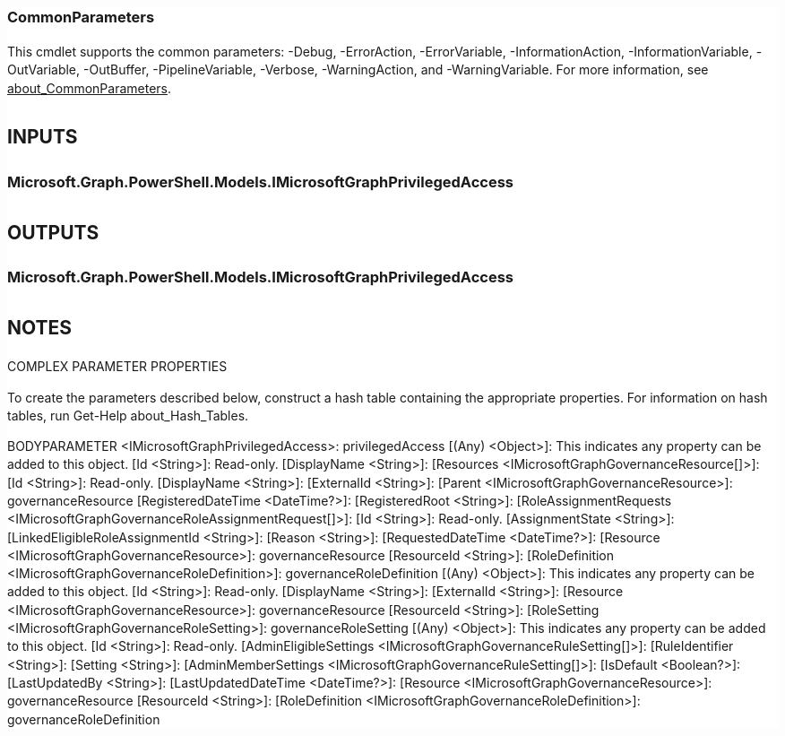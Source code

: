 ### CommonParameters
This cmdlet supports the common parameters: -Debug, -ErrorAction, -ErrorVariable, -InformationAction, -InformationVariable, -OutVariable, -OutBuffer, -PipelineVariable, -Verbose, -WarningAction, and -WarningVariable. For more information, see [about_CommonParameters](http://go.microsoft.com/fwlink/?LinkID=113216).

## INPUTS

### Microsoft.Graph.PowerShell.Models.IMicrosoftGraphPrivilegedAccess
## OUTPUTS

### Microsoft.Graph.PowerShell.Models.IMicrosoftGraphPrivilegedAccess
## NOTES
COMPLEX PARAMETER PROPERTIES

To create the parameters described below, construct a hash table containing the appropriate properties.
For information on hash tables, run Get-Help about_Hash_Tables.

BODYPARAMETER \<IMicrosoftGraphPrivilegedAccess\>: privilegedAccess
  \[(Any) \<Object\>\]: This indicates any property can be added to this object.
  \[Id \<String\>\]: Read-only.
  \[DisplayName \<String\>\]: 
  \[Resources \<IMicrosoftGraphGovernanceResource\[\]\>\]: 
    \[Id \<String\>\]: Read-only.
    \[DisplayName \<String\>\]: 
    \[ExternalId \<String\>\]: 
    \[Parent \<IMicrosoftGraphGovernanceResource\>\]: governanceResource
    \[RegisteredDateTime \<DateTime?\>\]: 
    \[RegisteredRoot \<String\>\]: 
    \[RoleAssignmentRequests \<IMicrosoftGraphGovernanceRoleAssignmentRequest\[\]\>\]: 
      \[Id \<String\>\]: Read-only.
      \[AssignmentState \<String\>\]: 
      \[LinkedEligibleRoleAssignmentId \<String\>\]: 
      \[Reason \<String\>\]: 
      \[RequestedDateTime \<DateTime?\>\]: 
      \[Resource \<IMicrosoftGraphGovernanceResource\>\]: governanceResource
      \[ResourceId \<String\>\]: 
      \[RoleDefinition \<IMicrosoftGraphGovernanceRoleDefinition\>\]: governanceRoleDefinition
        \[(Any) \<Object\>\]: This indicates any property can be added to this object.
        \[Id \<String\>\]: Read-only.
        \[DisplayName \<String\>\]: 
        \[ExternalId \<String\>\]: 
        \[Resource \<IMicrosoftGraphGovernanceResource\>\]: governanceResource
        \[ResourceId \<String\>\]: 
        \[RoleSetting \<IMicrosoftGraphGovernanceRoleSetting\>\]: governanceRoleSetting
          \[(Any) \<Object\>\]: This indicates any property can be added to this object.
          \[Id \<String\>\]: Read-only.
          \[AdminEligibleSettings \<IMicrosoftGraphGovernanceRuleSetting\[\]\>\]: 
            \[RuleIdentifier \<String\>\]: 
            \[Setting \<String\>\]: 
          \[AdminMemberSettings \<IMicrosoftGraphGovernanceRuleSetting\[\]\>\]: 
          \[IsDefault \<Boolean?\>\]: 
          \[LastUpdatedBy \<String\>\]: 
          \[LastUpdatedDateTime \<DateTime?\>\]: 
          \[Resource \<IMicrosoftGraphGovernanceResource\>\]: governanceResource
          \[ResourceId \<String\>\]: 
          \[RoleDefinition \<IMicrosoftGraphGovernanceRoleDefinition\>\]: governanceRoleDefinition